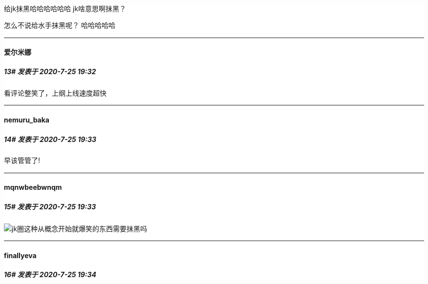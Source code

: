 

给jk抹黑哈哈哈哈哈哈
jk啥意思啊抹黑？

怎么不说给水手抹黑呢？
哈哈哈哈哈







*****

####  爱尔米娜  
##### 13#       发表于 2020-7-25 19:32




看评论整笑了，上纲上线速度超快







*****

####  nemuru_baka  
##### 14#       发表于 2020-7-25 19:33




早该管管了!







*****

####  mqnwbeebwnqm  
##### 15#       发表于 2020-7-25 19:33



<img src="https://static.saraba1st.com/image/smiley/face2017/037.png" referrerpolicy="no-referrer">jk圈这种从概念开始就爆笑的东西需要抹黑吗







*****

####  finallyeva  
##### 16#       发表于 2020-7-25 19:34



